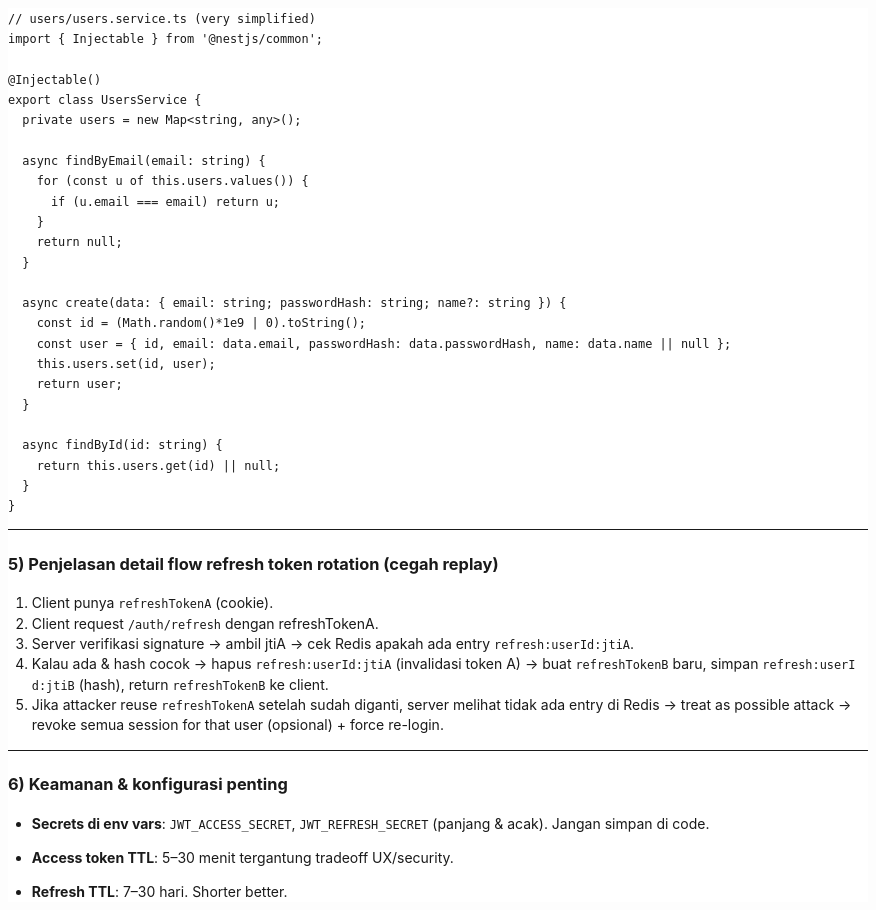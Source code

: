 ```Ts
// users/users.service.ts (very simplified)
import { Injectable } from '@nestjs/common';

@Injectable()
export class UsersService {
  private users = new Map<string, any>();

  async findByEmail(email: string) {
    for (const u of this.users.values()) {
      if (u.email === email) return u;
    }
    return null;
  }

  async create(data: { email: string; passwordHash: string; name?: string }) {
    const id = (Math.random()*1e9 | 0).toString();
    const user = { id, email: data.email, passwordHash: data.passwordHash, name: data.name || null };
    this.users.set(id, user);
    return user;
  }

  async findById(id: string) {
    return this.users.get(id) || null;
  }
}

```
---

### 5) Penjelasan detail flow refresh token rotation (cegah replay)

1. Client punya `refreshTokenA` (cookie).
2. Client request `/auth/refresh` dengan refreshTokenA.
3. Server verifikasi signature → ambil jtiA → cek Redis apakah ada entry `refresh:userId:jtiA`.
4. Kalau ada & hash cocok → hapus `refresh:userId:jtiA` (invalidasi token A) → buat `refreshTokenB` baru, simpan `refresh:userId:jtiB` (hash), return `refreshTokenB` ke client.
5. Jika attacker reuse `refreshTokenA` setelah sudah diganti, server melihat tidak ada entry di Redis → treat as possible attack → revoke semua session for that user (opsional) + force re-login.

---

### 6) Keamanan & konfigurasi penting

* **Secrets di env vars**: `JWT_ACCESS_SECRET`, `JWT_REFRESH_SECRET` (panjang & acak). Jangan simpan di code.

* **Access token TTL**: 5–30 menit tergantung tradeoff UX/security.

* **Refresh TTL**: 7–30 hari. Shorter better.
